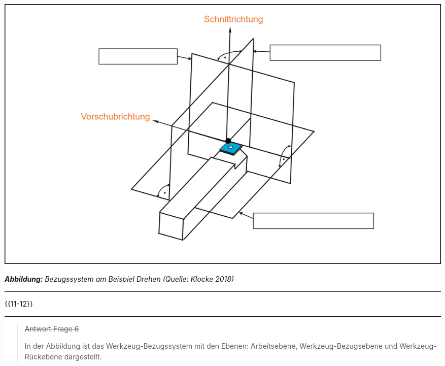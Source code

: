 ![image](images/Werkzeugbezugssystem_ohne.png)


***Abbildung:*** *Bezugssystem am Beispiel Drehen (Quelle: Klocke 2018)*

***

{{11-12}}
***
> ~~Antwort Frage 6~~
>
> In der Abbildung ist das Werkzeug-Bezugssystem mit den Ebenen: Arbeitsebene, Werkzeug-Bezugsebene und Werkzeug-Rückebene dargestellt.
>